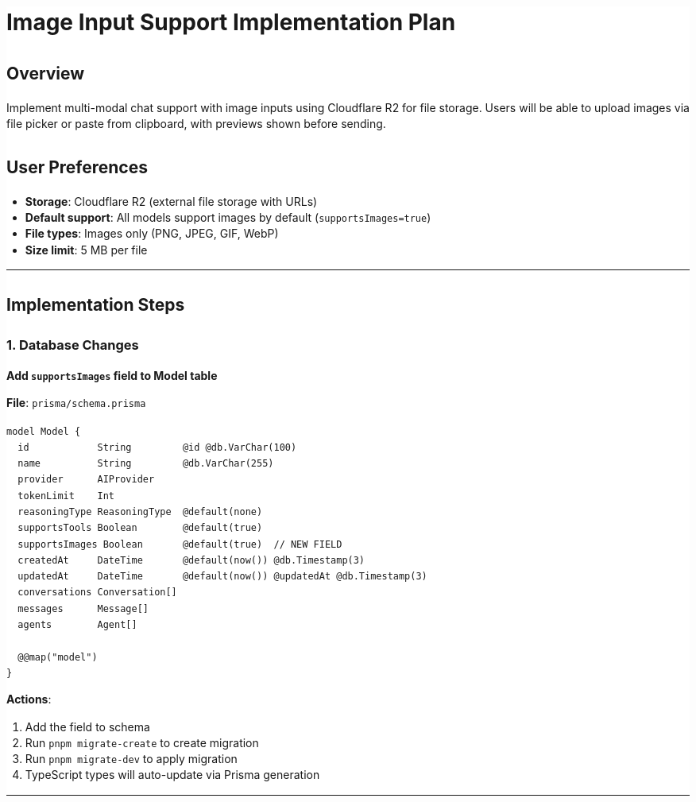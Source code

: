 # Image Input Support Implementation Plan

## Overview
Implement multi-modal chat support with image inputs using Cloudflare R2 for file storage. Users will be able to upload images via file picker or paste from clipboard, with previews shown before sending.

## User Preferences
- **Storage**: Cloudflare R2 (external file storage with URLs)
- **Default support**: All models support images by default (`supportsImages=true`)
- **File types**: Images only (PNG, JPEG, GIF, WebP)
- **Size limit**: 5 MB per file

---

## Implementation Steps

### 1. Database Changes

**Add `supportsImages` field to Model table**

**File**: `prisma/schema.prisma`

```prisma
model Model {
  id            String         @id @db.VarChar(100)
  name          String         @db.VarChar(255)
  provider      AIProvider
  tokenLimit    Int
  reasoningType ReasoningType  @default(none)
  supportsTools Boolean        @default(true)
  supportsImages Boolean       @default(true)  // NEW FIELD
  createdAt     DateTime       @default(now()) @db.Timestamp(3)
  updatedAt     DateTime       @default(now()) @updatedAt @db.Timestamp(3)
  conversations Conversation[]
  messages      Message[]
  agents        Agent[]

  @@map("model")
}
```

**Actions**:
1. Add the field to schema
2. Run `pnpm migrate-create` to create migration
3. Run `pnpm migrate-dev` to apply migration
4. TypeScript types will auto-update via Prisma generation

---
